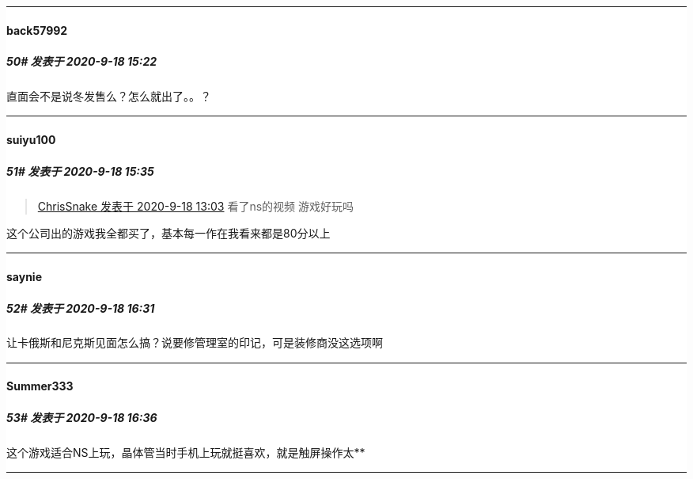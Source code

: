 


*****

####  back57992  
##### 50#       发表于 2020-9-18 15:22




直面会不是说冬发售么？怎么就出了。。？







*****

####  suiyu100  
##### 51#       发表于 2020-9-18 15:35



<blockquote><a href="httphttps://bbs.saraba1st.com/2b/forum.php?mod=redirect&amp;goto=findpost&amp;pid=48776540&amp;ptid=1960466" target="_blank">ChrisSnake 发表于 2020-9-18 13:03</a>
看了ns的视频 游戏好玩吗</blockquote>
这个公司出的游戏我全都买了，基本每一作在我看来都是80分以上







*****

####  saynie  
##### 52#       发表于 2020-9-18 16:31




让卡俄斯和尼克斯见面怎么搞？说要修管理室的印记，可是装修商没这选项啊







*****

####  Summer333  
##### 53#       发表于 2020-9-18 16:36




这个游戏适合NS上玩，晶体管当时手机上玩就挺喜欢，就是触屏操作太**







*****
